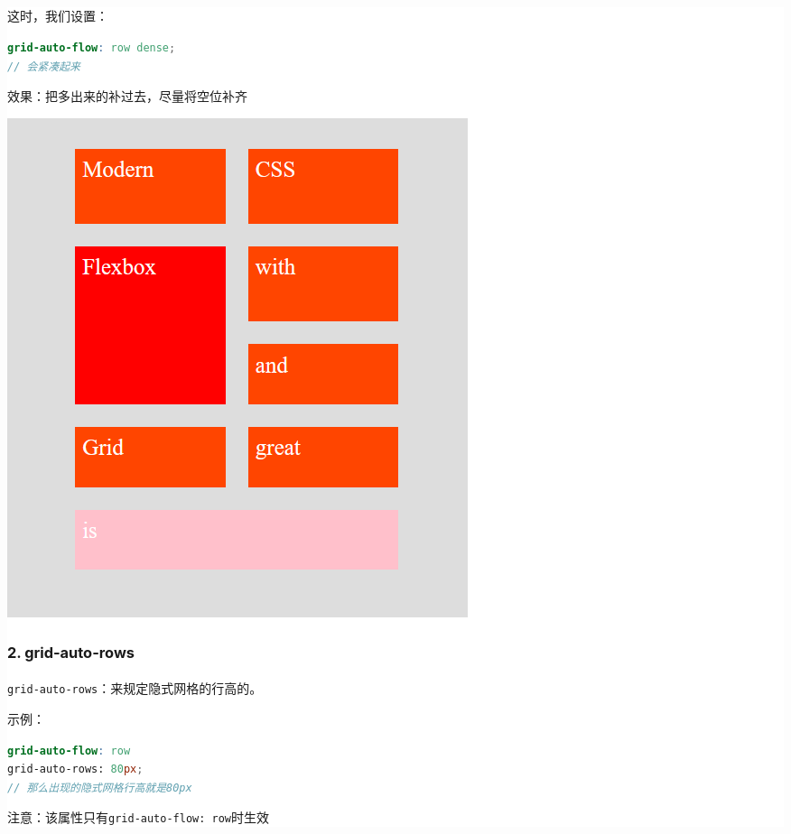 

这时，我们设置：

```scss
grid-auto-flow: row dense;
// 会紧凑起来
```

效果：把多出来的补过去，尽量将空位补齐

![12-grid-auto-flow2](../../前端图片/css高级/12-grid-auto-flow2.PNG)



### 2.	grid-auto-rows

`grid-auto-rows`：来规定隐式网格的行高的。

示例：

```scss
grid-auto-flow: row
grid-auto-rows: 80px;
// 那么出现的隐式网格行高就是80px
```

注意：该属性只有`grid-auto-flow: row`时生效
